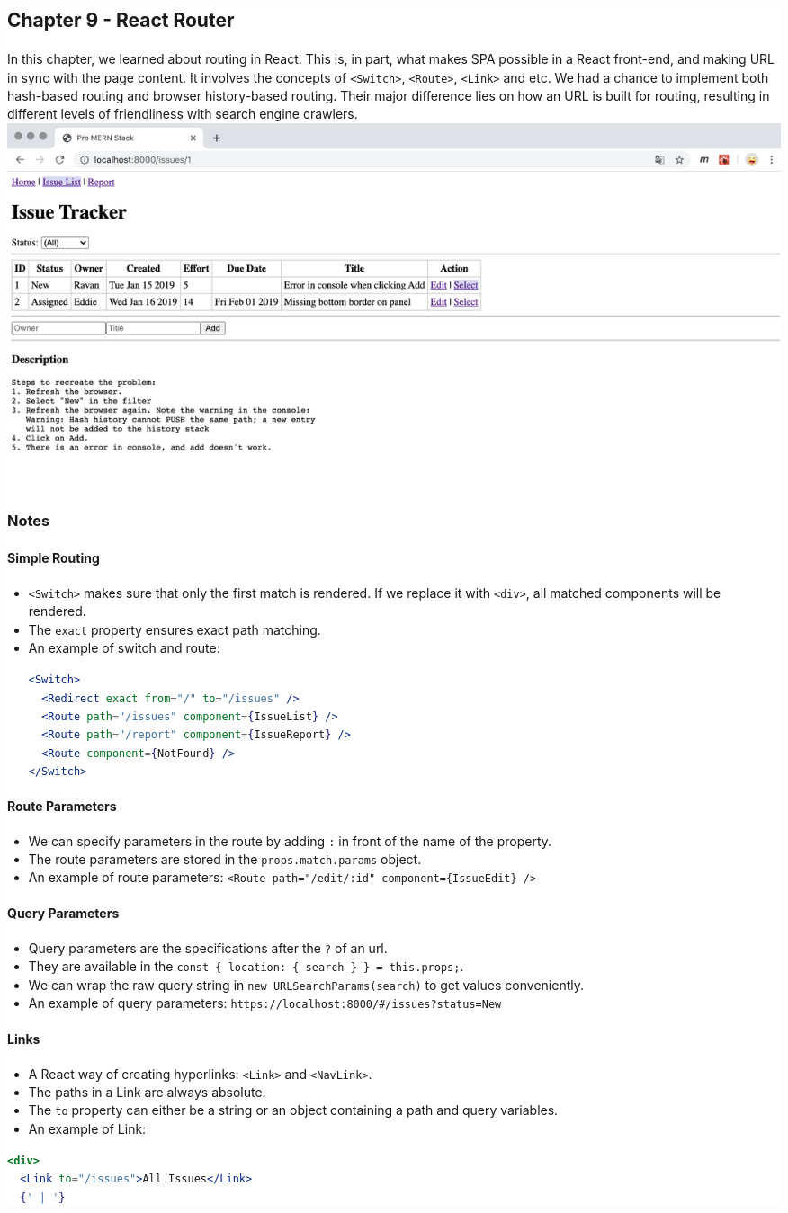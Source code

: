 
## Chapter 9 - React Router
In this chapter, we learned about routing in React. This is, in part, what makes SPA possible in a React front-end, and making URL in sync with the page content. It involves the concepts of `<Switch>`, `<Route>`, `<Link>` and etc. We had a chance to implement both hash-based routing and browser history-based routing. Their major difference lies on how an URL is built for routing, resulting in different levels of friendliness with search engine crawlers.
![Chapter 9 Screenshot](readme_images/ch9.png)
### Notes
#### Simple Routing
- `<Switch>` makes sure that only the first match is rendered. If we replace it with `<div>`, all matched components will be rendered.
- The `exact` property ensures exact path matching.
- An example of switch and route:
    ```jsx
    <Switch>
      <Redirect exact from="/" to="/issues" />
      <Route path="/issues" component={IssueList} />
      <Route path="/report" component={IssueReport} />
      <Route component={NotFound} />
    </Switch>
    ```
#### Route Parameters
- We can specify parameters in the route by adding `:` in front of the name of the property.
- The route parameters are stored in the `props.match.params` object.
- An example of route parameters: `<Route path="/edit/:id" component={IssueEdit} />`
#### Query Parameters
- Query parameters are the specifications after the `?` of an url.
- They are available in the `const { location: { search } } = this.props;`.
- We can wrap the raw query string in `new URLSearchParams(search)` to get values conveniently.
- An example of query parameters: `https://localhost:8000/#/issues?status=New`
#### Links
- A React way of creating hyperlinks: `<Link>` and `<NavLink>`.
- The paths in a Link are always absolute.
- The `to` property can either be a string or an object containing a path and query variables. 
- An example of Link:
```jsx
<div>
  <Link to="/issues">All Issues</Link>
  {' | '}
```